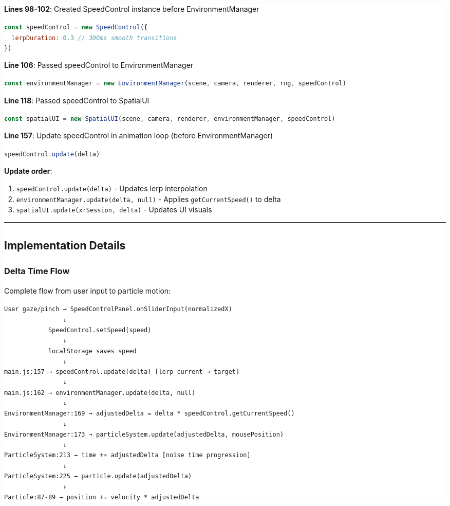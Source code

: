 **Lines 98-102**: Created SpeedControl instance before EnvironmentManager
```javascript
const speedControl = new SpeedControl({
  lerpDuration: 0.3 // 300ms smooth transitions
})
```

**Line 106**: Passed speedControl to EnvironmentManager
```javascript
const environmentManager = new EnvironmentManager(scene, camera, renderer, rng, speedControl)
```

**Line 118**: Passed speedControl to SpatialUI
```javascript
const spatialUI = new SpatialUI(scene, camera, renderer, environmentManager, speedControl)
```

**Line 157**: Update speedControl in animation loop (before EnvironmentManager)
```javascript
speedControl.update(delta)
```

**Update order**:
1. `speedControl.update(delta)` - Updates lerp interpolation
2. `environmentManager.update(delta, null)` - Applies `getCurrentSpeed()` to delta
3. `spatialUI.update(xrSession, delta)` - Updates UI visuals

---

## Implementation Details

### Delta Time Flow

Complete flow from user input to particle motion:

```
User gaze/pinch → SpeedControlPanel.onSliderInput(normalizedX)
                ↓
            SpeedControl.setSpeed(speed)
                ↓
            localStorage saves speed
                ↓
main.js:157 → speedControl.update(delta) [lerp current → target]
                ↓
main.js:162 → environmentManager.update(delta, null)
                ↓
EnvironmentManager:169 → adjustedDelta = delta * speedControl.getCurrentSpeed()
                ↓
EnvironmentManager:173 → particleSystem.update(adjustedDelta, mousePosition)
                ↓
ParticleSystem:213 → time += adjustedDelta [noise time progression]
                ↓
ParticleSystem:225 → particle.update(adjustedDelta)
                ↓
Particle:87-89 → position += velocity * adjustedDelta
```
